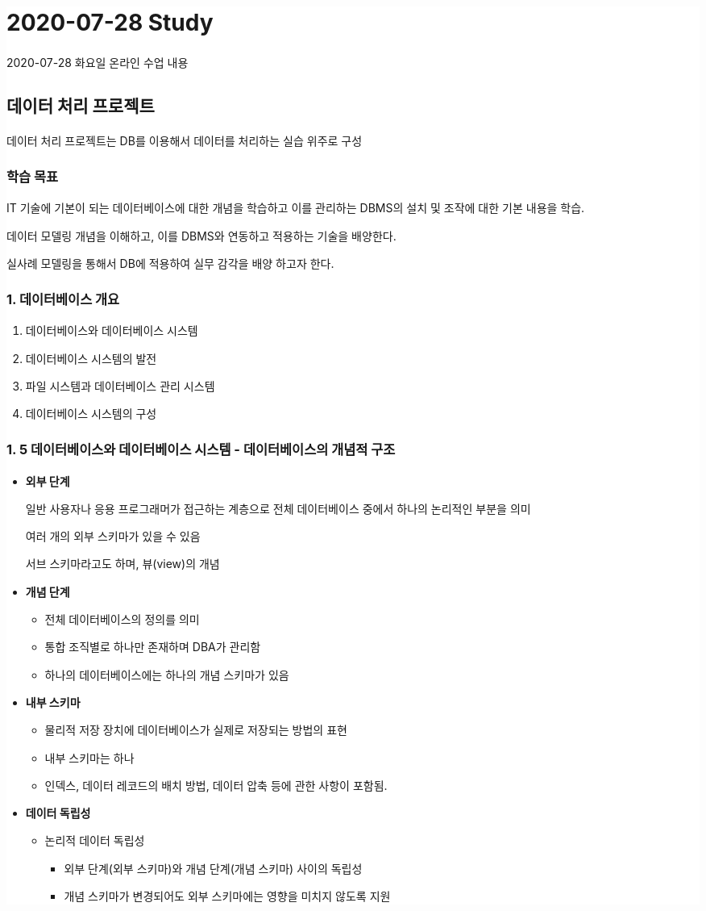 # 2020-07-28 Study

2020-07-28 화요일 온라인 수업 내용

## 데이터 처리 프로젝트  

데이터 처리 프로젝트는 DB를 이용해서 데이터를 처리하는 실습 위주로 구성  

### 학습 목표  

IT 기술에 기본이 되는 데이터베이스에 대한 개념을 학습하고 이를 관리하는 DBMS의 설치 및 조작에 대한 기본 내용을 학습.  

데이터 모델링 개념을 이해하고, 이를 DBMS와 연동하고 적용하는 기술을 배양한다.  

실사례 모델링을 통해서 DB에 적용하여 실무 감각을 배양 하고자 한다.

### 1. 데이터베이스 개요  

1. 데이터베이스와 데이터베이스 시스템

2. 데이터베이스 시스템의 발전  

3. 파일 시스템과 데이터베이스 관리 시스템  

4. 데이터베이스 시스템의 구성  


### 1. 5 데이터베이스와 데이터베이스 시스템 - 데이터베이스의 개념적 구조

- **외부 단계**  

    일반 사용자나 응용 프로그래머가 접근하는 계층으로 전체 데이터베이스 중에서 하나의 논리적인 부분을 의미  

    여러 개의 외부 스키마가 있을 수 있음  

    서브 스키마라고도 하며, 뷰(view)의 개념  

- **개념 단계**

    - 전체 데이터베이스의 정의를 의미  

    - 통합 조직별로 하나만 존재하며 DBA가 관리함  

    - 하나의 데이터베이스에는 하나의 개념 스키마가 있음  

- **내부 스키마**  

    - 물리적 저장 장치에 데이터베이스가 실제로 저장되는 방법의 표현  

    - 내부 스키마는 하나  

    - 인덱스, 데이터 레코드의 배치 방법, 데이터 압축 등에 관한 사항이 포함됨.  

- **데이터 독립성**  

    - 논리적 데이터 독립성

        - 외부 단계(외부 스키마)와 개념 단계(개념 스키마) 사이의 독립성  

        - 개념 스키마가 변경되어도 외부 스키마에는 영향을 미치지 않도록 지원  
